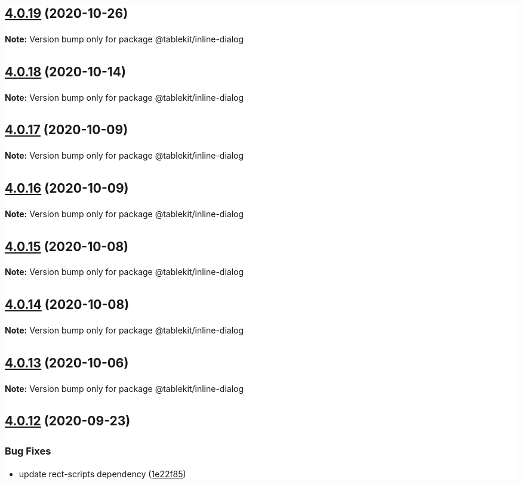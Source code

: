 ## [4.0.19](https://gitlab.com/tablecheck/frontend/tablekit/compare/@tablekit/inline-dialog@4.0.18...@tablekit/inline-dialog@4.0.19) (2020-10-26)

**Note:** Version bump only for package @tablekit/inline-dialog

## [4.0.18](https://gitlab.com/tablecheck/frontend/tablekit/compare/@tablekit/inline-dialog@4.0.17...@tablekit/inline-dialog@4.0.18) (2020-10-14)

**Note:** Version bump only for package @tablekit/inline-dialog

## [4.0.17](https://gitlab.com/tablecheck/frontend/tablekit/compare/@tablekit/inline-dialog@4.0.16...@tablekit/inline-dialog@4.0.17) (2020-10-09)

**Note:** Version bump only for package @tablekit/inline-dialog

## [4.0.16](https://gitlab.com/tablecheck/frontend/tablekit/compare/@tablekit/inline-dialog@4.0.15...@tablekit/inline-dialog@4.0.16) (2020-10-09)

**Note:** Version bump only for package @tablekit/inline-dialog

## [4.0.15](https://gitlab.com/tablecheck/frontend/tablekit/compare/@tablekit/inline-dialog@4.0.14...@tablekit/inline-dialog@4.0.15) (2020-10-08)

**Note:** Version bump only for package @tablekit/inline-dialog

## [4.0.14](https://gitlab.com/tablecheck/frontend/tablekit/compare/@tablekit/inline-dialog@4.0.13...@tablekit/inline-dialog@4.0.14) (2020-10-08)

**Note:** Version bump only for package @tablekit/inline-dialog

## [4.0.13](https://gitlab.com/tablecheck/frontend/tablekit/compare/@tablekit/inline-dialog@4.0.12...@tablekit/inline-dialog@4.0.13) (2020-10-06)

**Note:** Version bump only for package @tablekit/inline-dialog

## [4.0.12](https://gitlab.com/tablecheck/frontend/tablekit/compare/@tablekit/inline-dialog@4.0.10...@tablekit/inline-dialog@4.0.12) (2020-09-23)

### Bug Fixes

- update rect-scripts dependency ([1e22f85](https://gitlab.com/tablecheck/frontend/tablekit/commit/1e22f8556882d27f4140d1cf38193caecaa996f7))
